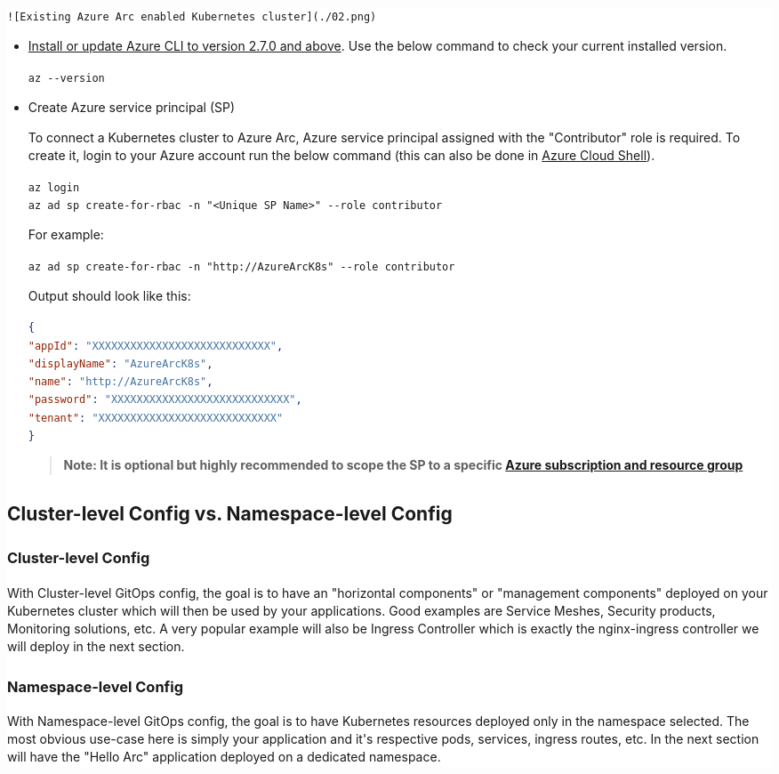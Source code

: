     ![Existing Azure Arc enabled Kubernetes cluster](./02.png)

* [Install or update Azure CLI to version 2.7.0 and above](https://docs.microsoft.com/en-us/cli/azure/install-azure-cli?view=azure-cli-latest). Use the below command to check your current installed version.

  ```shell
  az --version
  ```

* Create Azure service principal (SP)

    To connect a Kubernetes cluster to Azure Arc, Azure service principal assigned with the "Contributor" role is required. To create it, login to your Azure account run the below command (this can also be done in [Azure Cloud Shell](https://shell.azure.com/)).

    ```shell
    az login
    az ad sp create-for-rbac -n "<Unique SP Name>" --role contributor
    ```

    For example:

    ```shell
    az ad sp create-for-rbac -n "http://AzureArcK8s" --role contributor
    ```

    Output should look like this:

    ```json
    {
    "appId": "XXXXXXXXXXXXXXXXXXXXXXXXXXXX",
    "displayName": "AzureArcK8s",
    "name": "http://AzureArcK8s",
    "password": "XXXXXXXXXXXXXXXXXXXXXXXXXXXX",
    "tenant": "XXXXXXXXXXXXXXXXXXXXXXXXXXXX"
    }
    ```

    > **Note: It is optional but highly recommended to scope the SP to a specific [Azure subscription and resource group](https://docs.microsoft.com/en-us/cli/azure/ad/sp?view=azure-cli-latest)**

## Cluster-level Config vs. Namespace-level Config

### Cluster-level Config

With Cluster-level GitOps config, the goal is to have an "horizontal components" or "management components" deployed on your Kubernetes cluster which will then be used by your applications. Good examples are Service Meshes, Security products, Monitoring solutions, etc. A very popular example will also be Ingress Controller which is exactly the nginx-ingress controller we will deploy in the next section.

### Namespace-level Config

With Namespace-level GitOps config, the goal is to have Kubernetes resources deployed only in the namespace selected. The most obvious use-case here is simply your application and it's respective pods, services, ingress routes, etc. In the next section will have the "Hello Arc" application deployed on a dedicated namespace.
